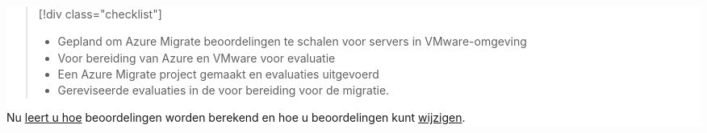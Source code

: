 > [!div class="checklist"] 
> * Gepland om Azure Migrate beoordelingen te schalen voor servers in VMware-omgeving
> * Voor bereiding van Azure en VMware voor evaluatie
> * Een Azure Migrate project gemaakt en evaluaties uitgevoerd
> * Gereviseerde evaluaties in de voor bereiding voor de migratie.

Nu [leert u hoe](concepts-assessment-calculation.md) beoordelingen worden berekend en hoe u beoordelingen kunt [wijzigen](how-to-modify-assessment.md).